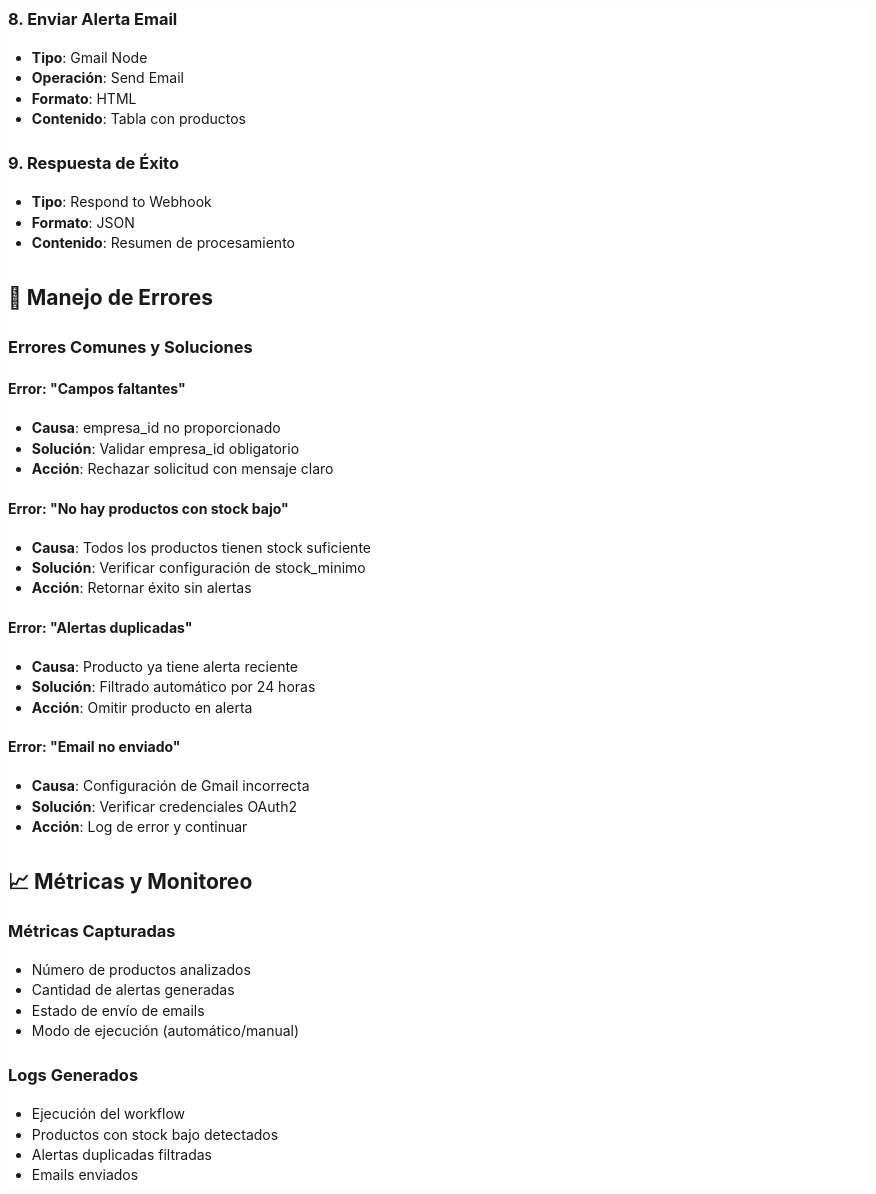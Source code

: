 ### **8. Enviar Alerta Email**
- **Tipo**: Gmail Node
- **Operación**: Send Email
- **Formato**: HTML
- **Contenido**: Tabla con productos

### **9. Respuesta de Éxito**
- **Tipo**: Respond to Webhook
- **Formato**: JSON
- **Contenido**: Resumen de procesamiento

## 🚨 Manejo de Errores

### **Errores Comunes y Soluciones**

#### **Error: "Campos faltantes"**
- **Causa**: empresa_id no proporcionado
- **Solución**: Validar empresa_id obligatorio
- **Acción**: Rechazar solicitud con mensaje claro

#### **Error: "No hay productos con stock bajo"**
- **Causa**: Todos los productos tienen stock suficiente
- **Solución**: Verificar configuración de stock_minimo
- **Acción**: Retornar éxito sin alertas

#### **Error: "Alertas duplicadas"**
- **Causa**: Producto ya tiene alerta reciente
- **Solución**: Filtrado automático por 24 horas
- **Acción**: Omitir producto en alerta

#### **Error: "Email no enviado"**
- **Causa**: Configuración de Gmail incorrecta
- **Solución**: Verificar credenciales OAuth2
- **Acción**: Log de error y continuar

## 📈 Métricas y Monitoreo

### **Métricas Capturadas**
- Número de productos analizados
- Cantidad de alertas generadas
- Estado de envío de emails
- Modo de ejecución (automático/manual)

### **Logs Generados**
- Ejecución del workflow
- Productos con stock bajo detectados
- Alertas duplicadas filtradas
- Emails enviados
